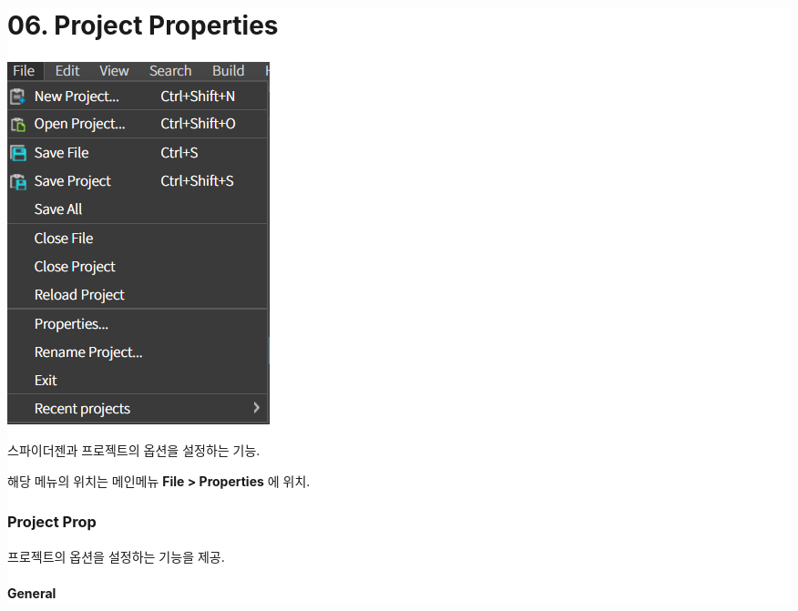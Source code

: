 # 06. Project Properties

![](../../../.gitbook/assets/스크린샷_2025-02-03_112626.png)

스파이더젠과 프로젝트의 옵션을 설정하는 기능.

해당 메뉴의 위치는 메인메뉴 **File > Properties** 에 위치.

### Project Prop

프로젝트의 옵션을 설정하는 기능을 제공.

#### General
